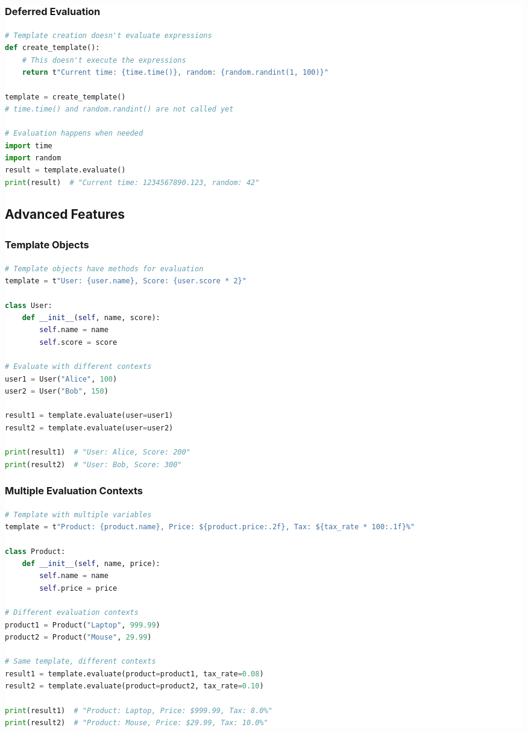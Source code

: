 ### Deferred Evaluation

```python
# Template creation doesn't evaluate expressions
def create_template():
    # This doesn't execute the expressions
    return t"Current time: {time.time()}, random: {random.randint(1, 100)}"

template = create_template()
# time.time() and random.randint() are not called yet

# Evaluation happens when needed
import time
import random
result = template.evaluate()
print(result)  # "Current time: 1234567890.123, random: 42"
```

## Advanced Features

### Template Objects

```python
# Template objects have methods for evaluation
template = t"User: {user.name}, Score: {user.score * 2}"

class User:
    def __init__(self, name, score):
        self.name = name
        self.score = score

# Evaluate with different contexts
user1 = User("Alice", 100)
user2 = User("Bob", 150)

result1 = template.evaluate(user=user1)
result2 = template.evaluate(user=user2)

print(result1)  # "User: Alice, Score: 200"
print(result2)  # "User: Bob, Score: 300"
```

### Multiple Evaluation Contexts

```python
# Template with multiple variables
template = t"Product: {product.name}, Price: ${product.price:.2f}, Tax: ${tax_rate * 100:.1f}%"

class Product:
    def __init__(self, name, price):
        self.name = name
        self.price = price

# Different evaluation contexts
product1 = Product("Laptop", 999.99)
product2 = Product("Mouse", 29.99)

# Same template, different contexts
result1 = template.evaluate(product=product1, tax_rate=0.08)
result2 = template.evaluate(product=product2, tax_rate=0.10)

print(result1)  # "Product: Laptop, Price: $999.99, Tax: 8.0%"
print(result2)  # "Product: Mouse, Price: $29.99, Tax: 10.0%"
```

